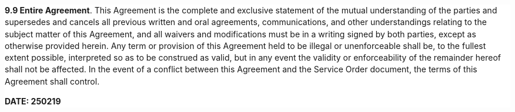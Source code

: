 **9.9   	Entire Agreement**.  This Agreement is the complete and exclusive statement of the mutual understanding of the parties and supersedes and cancels all previous written and oral agreements, communications, and other understandings relating to the subject matter of this Agreement, and all waivers and modifications must be in a writing signed by both parties, except as otherwise provided herein. Any term or provision of this Agreement held to be illegal or unenforceable shall be, to the fullest extent possible, interpreted so as to be construed as valid, but in any event the validity or enforceability of the remainder hereof shall not be affected. In the event of a conflict between this Agreement and the Service Order document, the terms of this Agreement shall control.  

**DATE: 250219**